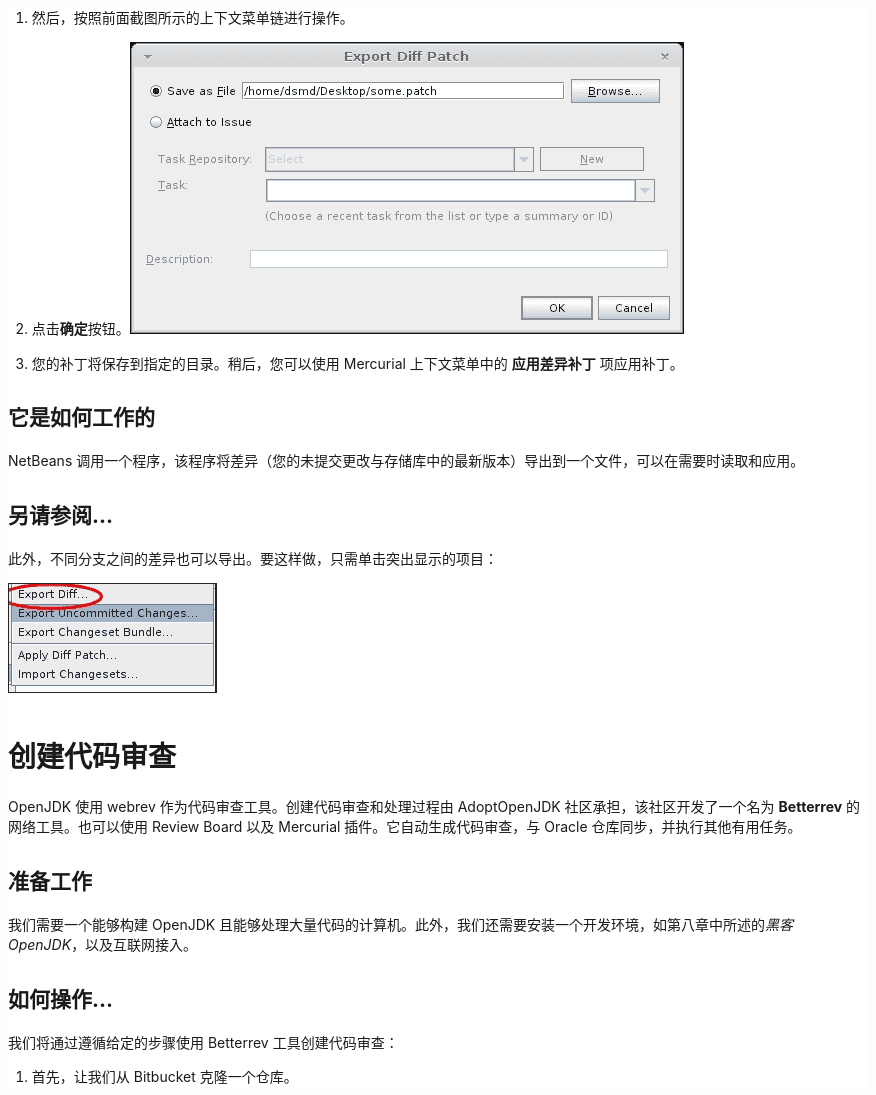 1.  然后，按照前面截图所示的上下文菜单链进行操作。

1.  点击**确定**按钮。![如何操作...](img/8405OT_11_05.jpg)

1.  您的补丁将保存到指定的目录。稍后，您可以使用 Mercurial 上下文菜单中的 **应用差异补丁** 项应用补丁。

## 它是如何工作的

NetBeans 调用一个程序，该程序将差异（您的未提交更改与存储库中的最新版本）导出到一个文件，可以在需要时读取和应用。

## 另请参阅...

此外，不同分支之间的差异也可以导出。要这样做，只需单击突出显示的项目：

![另请参阅...](img/8405OT_11_06.jpg)

# 创建代码审查

OpenJDK 使用 webrev 作为代码审查工具。创建代码审查和处理过程由 AdoptOpenJDK 社区承担，该社区开发了一个名为 **Betterrev** 的网络工具。也可以使用 Review Board 以及 Mercurial 插件。它自动生成代码审查，与 Oracle 仓库同步，并执行其他有用任务。

## 准备工作

我们需要一个能够构建 OpenJDK 且能够处理大量代码的计算机。此外，我们还需要安装一个开发环境，如第八章中所述的*黑客 OpenJDK*，以及互联网接入。

## 如何操作...

我们将通过遵循给定的步骤使用 Betterrev 工具创建代码审查：

1.  首先，让我们从 Bitbucket 克隆一个仓库。
